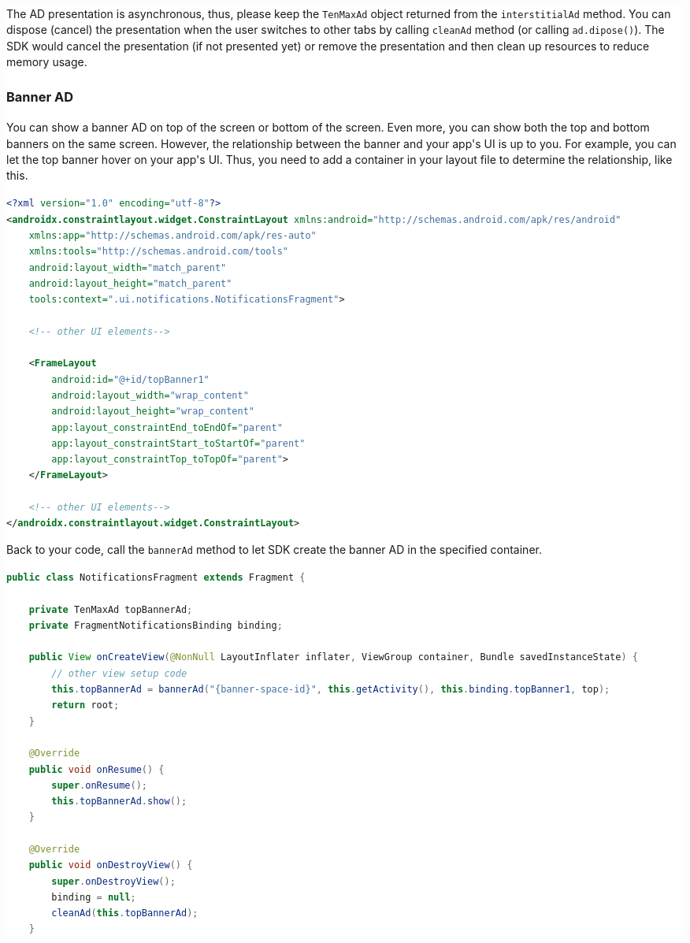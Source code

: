 The AD presentation is asynchronous, thus, please keep the `TenMaxAd` object returned from the `interstitialAd` method. You can dispose (cancel) the presentation when the user switches to other tabs by calling `cleanAd` method (or calling `ad.dipose()`). The SDK would cancel the presentation (if not presented yet) or remove the presentation and then clean up resources to reduce memory usage.

### Banner AD

You can show a banner AD on top of the screen or bottom of the screen. Even more, you can show both the top and bottom banners on the same screen. However, the relationship between the banner and your app's UI is up to you. For example, you can let the top banner hover on your app's UI. Thus, you need to add a container in your layout file to determine the relationship, like this.

```xml
<?xml version="1.0" encoding="utf-8"?>
<androidx.constraintlayout.widget.ConstraintLayout xmlns:android="http://schemas.android.com/apk/res/android"
    xmlns:app="http://schemas.android.com/apk/res-auto"
    xmlns:tools="http://schemas.android.com/tools"
    android:layout_width="match_parent"
    android:layout_height="match_parent"
    tools:context=".ui.notifications.NotificationsFragment">

    <!-- other UI elements-->

    <FrameLayout
        android:id="@+id/topBanner1"
        android:layout_width="wrap_content"
        android:layout_height="wrap_content"
        app:layout_constraintEnd_toEndOf="parent"
        app:layout_constraintStart_toStartOf="parent"
        app:layout_constraintTop_toTopOf="parent">
    </FrameLayout>

    <!-- other UI elements-->
</androidx.constraintlayout.widget.ConstraintLayout>
```

Back to your code, call the `bannerAd` method to let SDK create the banner AD in the specified container.

```java
public class NotificationsFragment extends Fragment {

    private TenMaxAd topBannerAd;
    private FragmentNotificationsBinding binding;

    public View onCreateView(@NonNull LayoutInflater inflater, ViewGroup container, Bundle savedInstanceState) {
        // other view setup code
        this.topBannerAd = bannerAd("{banner-space-id}", this.getActivity(), this.binding.topBanner1, top);
        return root;
    }

    @Override
    public void onResume() {
        super.onResume();
        this.topBannerAd.show();
    }

    @Override
    public void onDestroyView() {
        super.onDestroyView();
        binding = null;
        cleanAd(this.topBannerAd);
    }
```